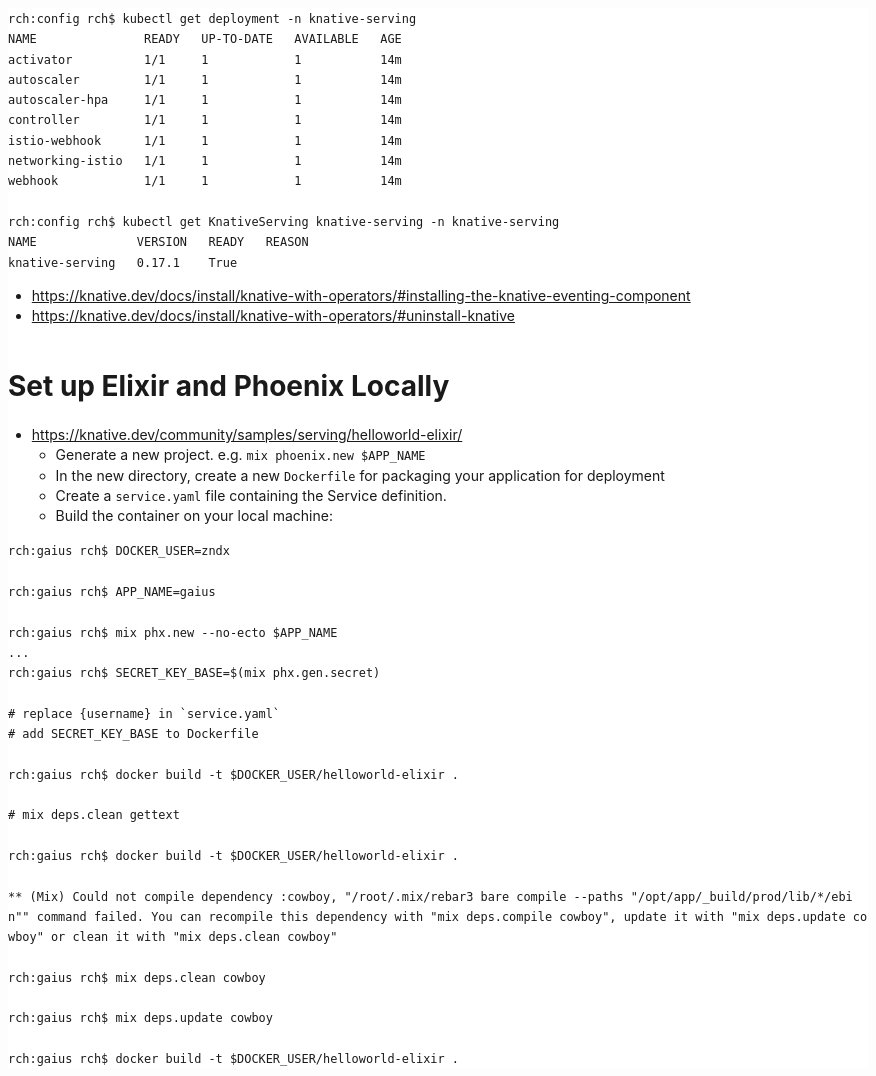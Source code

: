 ```
rch:config rch$ kubectl get deployment -n knative-serving
NAME               READY   UP-TO-DATE   AVAILABLE   AGE
activator          1/1     1            1           14m
autoscaler         1/1     1            1           14m
autoscaler-hpa     1/1     1            1           14m
controller         1/1     1            1           14m
istio-webhook      1/1     1            1           14m
networking-istio   1/1     1            1           14m
webhook            1/1     1            1           14m

rch:config rch$ kubectl get KnativeServing knative-serving -n knative-serving
NAME              VERSION   READY   REASON
knative-serving   0.17.1    True
```

- https://knative.dev/docs/install/knative-with-operators/#installing-the-knative-eventing-component
- https://knative.dev/docs/install/knative-with-operators/#uninstall-knative

# Set up Elixir and Phoenix Locally

- https://knative.dev/community/samples/serving/helloworld-elixir/
    - Generate a new project. e.g. `mix phoenix.new $APP_NAME`
    - In the new directory, create a new `Dockerfile` for packaging your application for deployment
    - Create a `service.yaml` file containing the Service definition.
    - Build the container on your local machine:


```
rch:gaius rch$ DOCKER_USER=zndx

rch:gaius rch$ APP_NAME=gaius

rch:gaius rch$ mix phx.new --no-ecto $APP_NAME
...
rch:gaius rch$ SECRET_KEY_BASE=$(mix phx.gen.secret)

# replace {username} in `service.yaml` 
# add SECRET_KEY_BASE to Dockerfile

rch:gaius rch$ docker build -t $DOCKER_USER/helloworld-elixir .

# mix deps.clean gettext

rch:gaius rch$ docker build -t $DOCKER_USER/helloworld-elixir .

** (Mix) Could not compile dependency :cowboy, "/root/.mix/rebar3 bare compile --paths "/opt/app/_build/prod/lib/*/ebin"" command failed. You can recompile this dependency with "mix deps.compile cowboy", update it with "mix deps.update cowboy" or clean it with "mix deps.clean cowboy"

rch:gaius rch$ mix deps.clean cowboy

rch:gaius rch$ mix deps.update cowboy

rch:gaius rch$ docker build -t $DOCKER_USER/helloworld-elixir .
```

